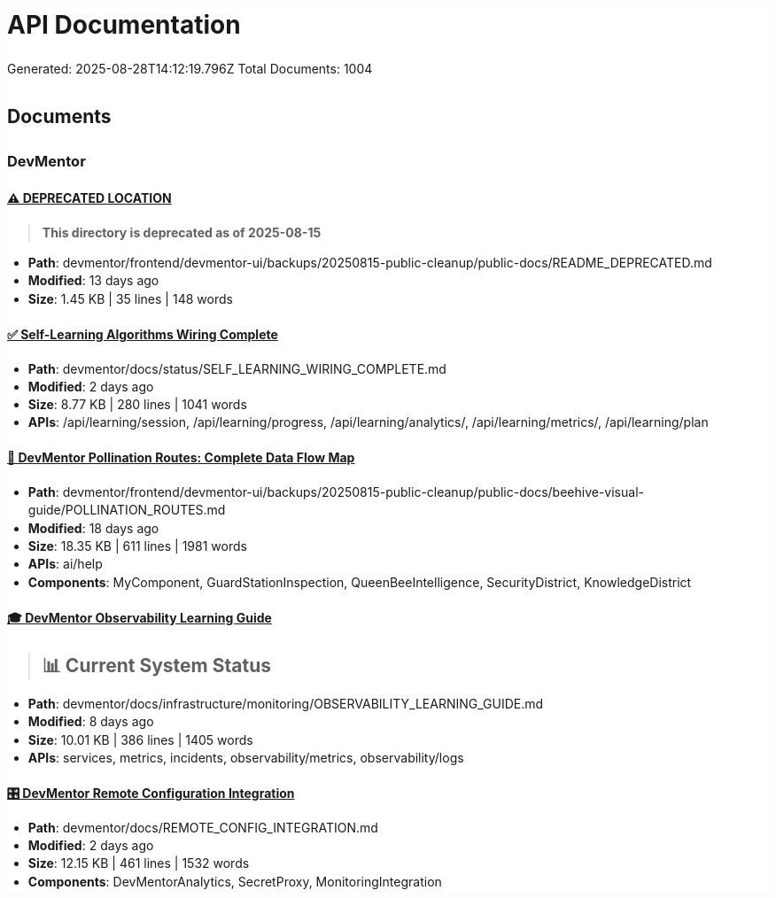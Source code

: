 # API Documentation
Generated: 2025-08-28T14:12:19.796Z
Total Documents: 1004

## Documents

### DevMentor

#### [⚠️ DEPRECATED LOCATION](../../devmentor/frontend/devmentor-ui/backups/20250815-public-cleanup/public-docs/README_DEPRECATED.md)
> **This directory is deprecated as of 2025-08-15**
- **Path**: devmentor/frontend/devmentor-ui/backups/20250815-public-cleanup/public-docs/README_DEPRECATED.md
- **Modified**: 13 days ago
- **Size**: 1.45 KB | 35 lines | 148 words

#### [✅ Self-Learning Algorithms Wiring Complete](../../devmentor/docs/status/SELF_LEARNING_WIRING_COMPLETE.md)
- **Path**: devmentor/docs/status/SELF_LEARNING_WIRING_COMPLETE.md
- **Modified**: 2 days ago
- **Size**: 8.77 KB | 280 lines | 1041 words
- **APIs**: /api/learning/session, /api/learning/progress, /api/learning/analytics/, /api/learning/metrics/, /api/learning/plan

#### [🌸 DevMentor Pollination Routes: Complete Data Flow Map](../../devmentor/frontend/devmentor-ui/backups/20250815-public-cleanup/public-docs/beehive-visual-guide/POLLINATION_ROUTES.md)
- **Path**: devmentor/frontend/devmentor-ui/backups/20250815-public-cleanup/public-docs/beehive-visual-guide/POLLINATION_ROUTES.md
- **Modified**: 18 days ago
- **Size**: 18.35 KB | 611 lines | 1981 words
- **APIs**: ai/help
- **Components**: MyComponent, GuardStationInspection, QueenBeeIntelligence, SecurityDistrict, KnowledgeDistrict

#### [🎓 DevMentor Observability Learning Guide](../../devmentor/docs/infrastructure/monitoring/OBSERVABILITY_LEARNING_GUIDE.md)
> ## 📊 Current System Status
- **Path**: devmentor/docs/infrastructure/monitoring/OBSERVABILITY_LEARNING_GUIDE.md
- **Modified**: 8 days ago
- **Size**: 10.01 KB | 386 lines | 1405 words
- **APIs**: services, metrics, incidents, observability/metrics, observability/logs

#### [🎛️ DevMentor Remote Configuration Integration](../../devmentor/docs/REMOTE_CONFIG_INTEGRATION.md)
- **Path**: devmentor/docs/REMOTE_CONFIG_INTEGRATION.md
- **Modified**: 2 days ago
- **Size**: 12.15 KB | 461 lines | 1532 words
- **Components**: DevMentorAnalytics, SecretProxy, MonitoringIntegration
